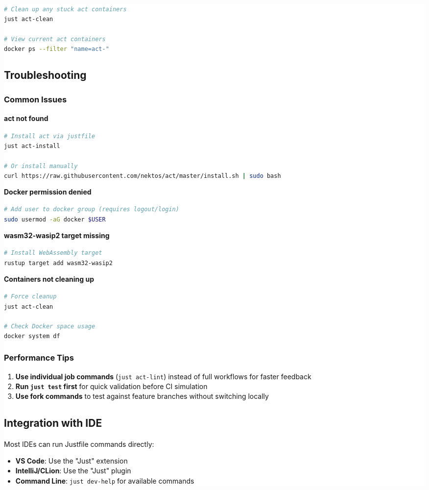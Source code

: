 ```bash
# Clean up any stuck act containers
just act-clean

# View current act containers
docker ps --filter "name=act-"
```

## Troubleshooting

### Common Issues

**act not found**
```bash
# Install act via justfile
just act-install

# Or install manually
curl https://raw.githubusercontent.com/nektos/act/master/install.sh | sudo bash
```

**Docker permission denied**
```bash
# Add user to docker group (requires logout/login)
sudo usermod -aG docker $USER
```

**wasm32-wasip2 target missing**
```bash
# Install WebAssembly target
rustup target add wasm32-wasip2
```

**Containers not cleaning up**
```bash
# Force cleanup
just act-clean

# Check Docker space usage
docker system df
```

### Performance Tips

1. **Use individual job commands** (`just act-lint`) instead of full workflows for faster feedback
2. **Run `just test` first** for quick validation before CI simulation
3. **Use fork commands** to test against feature branches without switching locally

## Integration with IDE

Most IDEs can run Justfile commands directly:

- **VS Code**: Use the "Just" extension
- **IntelliJ/CLion**: Use the "Just" plugin
- **Command Line**: `just dev-help` for available commands
